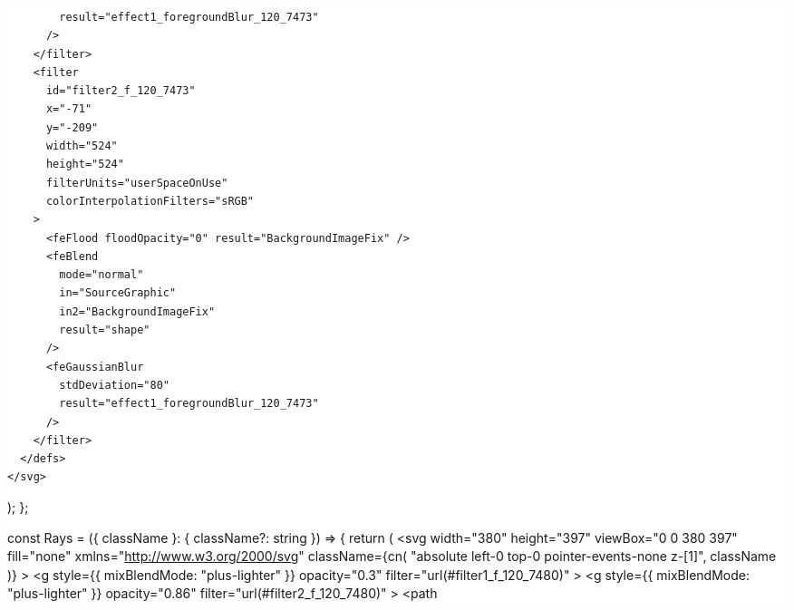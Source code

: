             result="effect1_foregroundBlur_120_7473"
          />
        </filter>
        <filter
          id="filter2_f_120_7473"
          x="-71"
          y="-209"
          width="524"
          height="524"
          filterUnits="userSpaceOnUse"
          colorInterpolationFilters="sRGB"
        >
          <feFlood floodOpacity="0" result="BackgroundImageFix" />
          <feBlend
            mode="normal"
            in="SourceGraphic"
            in2="BackgroundImageFix"
            result="shape"
          />
          <feGaussianBlur
            stdDeviation="80"
            result="effect1_foregroundBlur_120_7473"
          />
        </filter>
      </defs>
    </svg>
  );
};
 
const Rays = ({ className }: { className?: string }) => {
  return (
    <svg
      width="380"
      height="397"
      viewBox="0 0 380 397"
      fill="none"
      xmlns="http://www.w3.org/2000/svg"
      className={cn(
        "absolute left-0 top-0  pointer-events-none z-[1]",
        className
      )}
    >
      <g filter="url(#filter0_f_120_7480)">
        <path
          d="M-37.4202 -76.0163L-18.6447 -90.7295L242.792 162.228L207.51 182.074L-37.4202 -76.0163Z"
          fill="url(#paint0_linear_120_7480)"
        />
      </g>
      <g
        style={{ mixBlendMode: "plus-lighter" }}
        opacity="0.3"
        filter="url(#filter1_f_120_7480)"
      >
        <path
          d="M-109.54 -36.9027L-84.2903 -58.0902L178.786 193.228L132.846 223.731L-109.54 -36.9027Z"
          fill="url(#paint1_linear_120_7480)"
        />
      </g>
      <g
        style={{ mixBlendMode: "plus-lighter" }}
        opacity="0.86"
        filter="url(#filter2_f_120_7480)"
      >
        <path